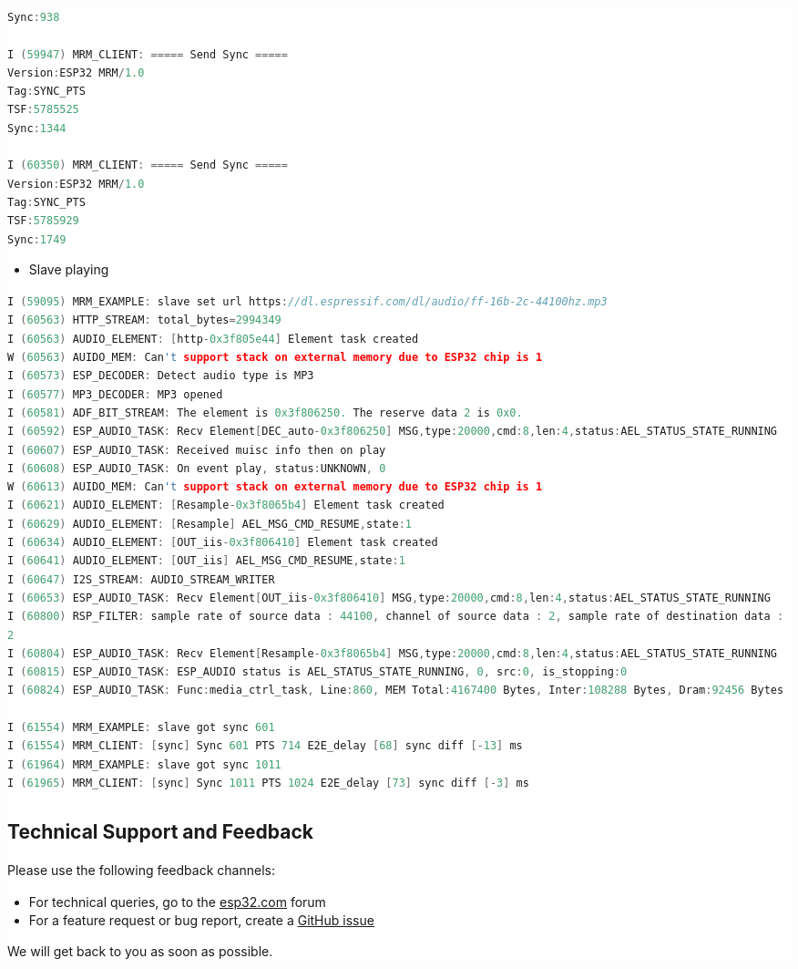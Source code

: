 ```c
Sync:938

I (59947) MRM_CLIENT: ===== Send Sync =====
Version:ESP32 MRM/1.0
Tag:SYNC_PTS
TSF:5785525
Sync:1344

I (60350) MRM_CLIENT: ===== Send Sync =====
Version:ESP32 MRM/1.0
Tag:SYNC_PTS
TSF:5785929
Sync:1749
```

- Slave playing
```c
I (59095) MRM_EXAMPLE: slave set url https://dl.espressif.com/dl/audio/ff-16b-2c-44100hz.mp3
I (60563) HTTP_STREAM: total_bytes=2994349
I (60563) AUDIO_ELEMENT: [http-0x3f805e44] Element task created
W (60563) AUIDO_MEM: Can't support stack on external memory due to ESP32 chip is 1
I (60573) ESP_DECODER: Detect audio type is MP3
I (60577) MP3_DECODER: MP3 opened
I (60581) ADF_BIT_STREAM: The element is 0x3f806250. The reserve data 2 is 0x0.
I (60592) ESP_AUDIO_TASK: Recv Element[DEC_auto-0x3f806250] MSG,type:20000,cmd:8,len:4,status:AEL_STATUS_STATE_RUNNING
I (60607) ESP_AUDIO_TASK: Received muisc info then on play
I (60608) ESP_AUDIO_TASK: On event play, status:UNKNOWN, 0
W (60613) AUIDO_MEM: Can't support stack on external memory due to ESP32 chip is 1
I (60621) AUDIO_ELEMENT: [Resample-0x3f8065b4] Element task created
I (60629) AUDIO_ELEMENT: [Resample] AEL_MSG_CMD_RESUME,state:1
I (60634) AUDIO_ELEMENT: [OUT_iis-0x3f806410] Element task created
I (60641) AUDIO_ELEMENT: [OUT_iis] AEL_MSG_CMD_RESUME,state:1
I (60647) I2S_STREAM: AUDIO_STREAM_WRITER
I (60653) ESP_AUDIO_TASK: Recv Element[OUT_iis-0x3f806410] MSG,type:20000,cmd:8,len:4,status:AEL_STATUS_STATE_RUNNING
I (60800) RSP_FILTER: sample rate of source data : 44100, channel of source data : 2, sample rate of destination data : 2
I (60804) ESP_AUDIO_TASK: Recv Element[Resample-0x3f8065b4] MSG,type:20000,cmd:8,len:4,status:AEL_STATUS_STATE_RUNNING
I (60815) ESP_AUDIO_TASK: ESP_AUDIO status is AEL_STATUS_STATE_RUNNING, 0, src:0, is_stopping:0
I (60824) ESP_AUDIO_TASK: Func:media_ctrl_task, Line:860, MEM Total:4167400 Bytes, Inter:108288 Bytes, Dram:92456 Bytes

I (61554) MRM_EXAMPLE: slave got sync 601
I (61554) MRM_CLIENT: [sync] Sync 601 PTS 714 E2E_delay [68] sync diff [-13] ms
I (61964) MRM_EXAMPLE: slave got sync 1011
I (61965) MRM_CLIENT: [sync] Sync 1011 PTS 1024 E2E_delay [73] sync diff [-3] ms
```

## Technical Support and Feedback

Please use the following feedback channels:

* For technical queries, go to the [esp32.com](https://esp32.com/viewforum.php?f=20) forum
* For a feature request or bug report, create a [GitHub issue](https://github.com/espressif/esp-adf/issues)

We will get back to you as soon as possible.